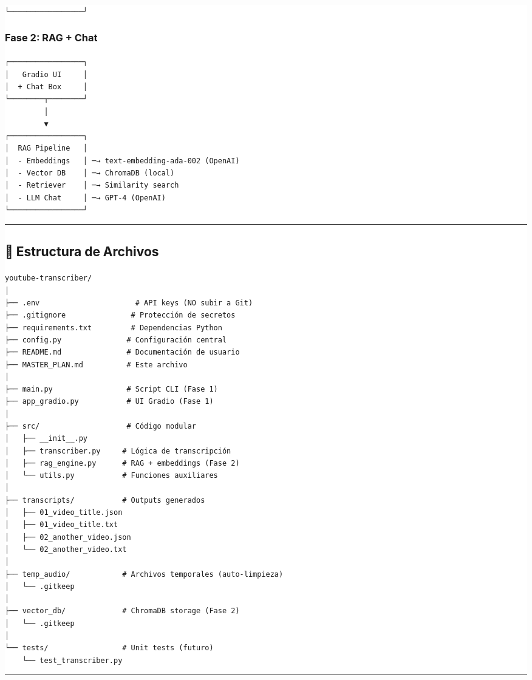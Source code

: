 ```
└─────────────────┘
```

### Fase 2: RAG + Chat
```
┌─────────────────┐
│   Gradio UI     │
│  + Chat Box     │
└────────┬────────┘
         │
         ▼
┌─────────────────┐
│  RAG Pipeline   │
│  - Embeddings   │ ─→ text-embedding-ada-002 (OpenAI)
│  - Vector DB    │ ─→ ChromaDB (local)
│  - Retriever    │ ─→ Similarity search
│  - LLM Chat     │ ─→ GPT-4 (OpenAI)
└─────────────────┘
```

---

## 📁 Estructura de Archivos

```
youtube-transcriber/
│
├── .env                      # API keys (NO subir a Git)
├── .gitignore               # Protección de secretos
├── requirements.txt         # Dependencias Python
├── config.py               # Configuración central
├── README.md               # Documentación de usuario
├── MASTER_PLAN.md          # Este archivo
│
├── main.py                 # Script CLI (Fase 1)
├── app_gradio.py           # UI Gradio (Fase 1)
│
├── src/                    # Código modular
│   ├── __init__.py
│   ├── transcriber.py     # Lógica de transcripción
│   ├── rag_engine.py      # RAG + embeddings (Fase 2)
│   └── utils.py           # Funciones auxiliares
│
├── transcripts/           # Outputs generados
│   ├── 01_video_title.json
│   ├── 01_video_title.txt
│   ├── 02_another_video.json
│   └── 02_another_video.txt
│
├── temp_audio/            # Archivos temporales (auto-limpieza)
│   └── .gitkeep
│
├── vector_db/             # ChromaDB storage (Fase 2)
│   └── .gitkeep
│
└── tests/                 # Unit tests (futuro)
    └── test_transcriber.py
```

---